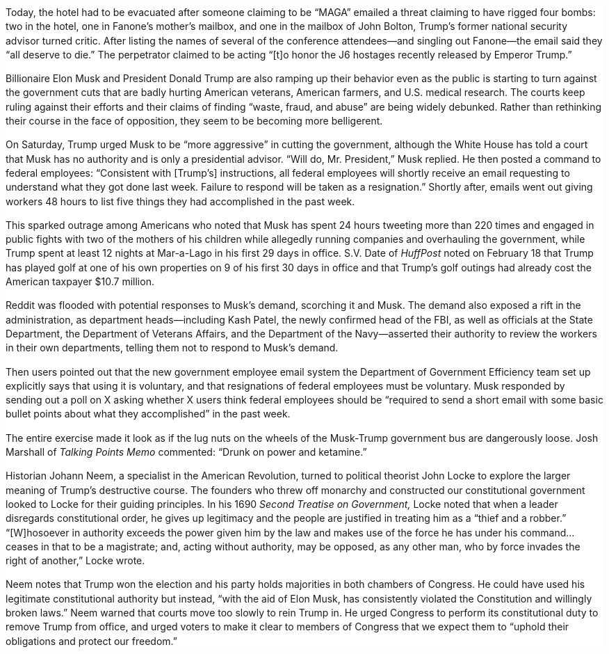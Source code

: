 Today, the hotel had to be evacuated after someone claiming to be “MAGA” emailed a threat claiming to have rigged four bombs: two in the hotel, one in Fanone’s mother’s mailbox, and one in the mailbox of John Bolton, Trump’s former national security advisor turned critic. After listing the names of several of the conference attendees—and singling out Fanone—the email said they “all deserve to die.” The perpetrator claimed to be acting “\[t\]o honor the J6 hostages recently released by Emperor Trump.”

Billionaire Elon Musk and President Donald Trump are also ramping up their behavior even as the public is starting to turn against the government cuts that are badly hurting American veterans, American farmers, and U.S. medical research. The courts keep ruling against their efforts and their claims of finding “waste, fraud, and abuse” are being widely debunked. Rather than rethinking their course in the face of opposition, they seem to be becoming more belligerent.

On Saturday, Trump urged Musk to be “more aggressive” in cutting the government, although the White House has told a court that Musk has no authority and is only a presidential advisor. “Will do, Mr. President,” Musk replied. He then posted a command to federal employees: “Consistent with \[Trump’s\] instructions, all federal employees will shortly receive an email requesting to understand what they got done last week. Failure to respond will be taken as a resignation.” Shortly after, emails went out giving workers 48 hours to list five things they had accomplished in the past week.

This sparked outrage among Americans who noted that Musk has spent 24 hours tweeting more than 220 times and engaged in public fights with two of the mothers of his children while allegedly running companies and overhauling the government, while Trump spent at least 12 nights at Mar-a-Lago in his first 29 days in office. S.V. Date of *HuffPost* noted on February 18 that Trump has played golf at one of his own properties on 9 of his first 30 days in office and that Trump’s golf outings had already cost the American taxpayer $10.7 million.

Reddit was flooded with potential responses to Musk’s demand, scorching it and Musk. The demand also exposed a rift in the administration, as department heads—including Kash Patel, the newly confirmed head of the FBI, as well as officials at the State Department, the Department of Veterans Affairs, and the Department of the Navy—asserted their authority to review the workers in their own departments, telling them not to respond to Musk’s demand.

Then users pointed out that the new government employee email system the Department of Government Efficiency team set up explicitly says that using it is voluntary, and that resignations of federal employees must be voluntary. Musk responded by sending out a poll on X asking whether X users think federal employees should be “required to send a short email with some basic bullet points about what they accomplished” in the past week.

The entire exercise made it look as if the lug nuts on the wheels of the Musk-Trump government bus are dangerously loose. Josh Marshall of *Talking Points Memo* commented: “Drunk on power and ketamine.”

Historian Johann Neem, a specialist in the American Revolution, turned to political theorist John Locke to explore the larger meaning of Trump’s destructive course. The founders who threw off monarchy and constructed our constitutional government looked to Locke for their guiding principles. In his 1690 *Second Treatise on Government,* Locke noted that when a leader disregards constitutional order, he gives up legitimacy and the people are justified in treating him as a “thief and a robber.” “\[W\]hosoever in authority exceeds the power given him by the law and makes use of the force he has under his command…ceases in that to be a magistrate; and, acting without authority, may be opposed, as any other man, who by force invades the right of another,” Locke wrote.

Neem notes that Trump won the election and his party holds majorities in both chambers of Congress. He could have used his legitimate constitutional authority but instead, “with the aid of Elon Musk, has consistently violated the Constitution and willingly broken laws.” Neem warned that courts move too slowly to rein Trump in. He urged Congress to perform its constitutional duty to remove Trump from office, and urged voters to make it clear to members of Congress that we expect them to “uphold their obligations and protect our freedom.”
